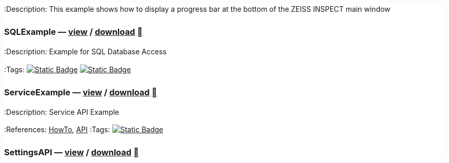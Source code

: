 
:Description:
    This example shows how to display a progress bar at the bottom of the ZEISS INSPECT main window


</div>

</section>

<section id="sqlexample">
<div id="sqlexample" class="example-block-even">
<h3>SQLExample — <a class="reference external" href="https://github.com/ZEISS/zeiss-inspect-app-examples/blob/dev/AppExamples/misc/SQLExample/doc/Documentation.md">view</a> / 
<a class="reference external" href="https://software-store.zeiss.com/products/apps/SQLExample">download</a>
<a class="headerlink" href="#sqlexample" title="Link to this heading"></a></h3>


:Description:
    Example for SQL Database Access

:Tags:
    <a href="#sql-database">![Static Badge](https://img.shields.io/badge/sql--database-blue)</a> <a href="#project-keywords">![Static Badge](https://img.shields.io/badge/project--keywords-blue)</a> 

</div>

</section>

<section id="serviceexample">
<div id="serviceexample" class="example-block-odd">
<h3>ServiceExample — <a class="reference external" href="https://github.com/ZEISS/zeiss-inspect-app-examples/blob/dev/AppExamples/misc/ServiceExample/doc/Documentation.md">view</a> / 
<a class="reference external" href="https://software-store.zeiss.com/products/apps/ServiceExample">download</a>
<a class="headerlink" href="#serviceexample" title="Link to this heading"></a></h3>


:Description:
    Service API Example

:References:
    [HowTo](https://zeissiqs.github.io/zeiss-inspect-addon-api/2025/howtos/using_services/using_services.html), [API](https://zeissiqs.github.io/zeiss-inspect-addon-api/2025/python_api/python_api.html#gom-api-services)
:Tags:
    <a href="#service">![Static Badge](https://img.shields.io/badge/service-blue)</a> 

</div>

</section>

<section id="settingsapi">
<div id="settingsapi" class="example-block-even">
<h3>SettingsAPI — <a class="reference external" href="https://github.com/ZEISS/zeiss-inspect-app-examples/blob/dev/AppExamples/misc/SettingsAPI/doc/Documentation.md">view</a> / 
<a class="reference external" href="https://software-store.zeiss.com/products/apps/SettingsAPI">download</a>
<a class="headerlink" href="#settingsapi" title="Link to this heading"></a></h3>
